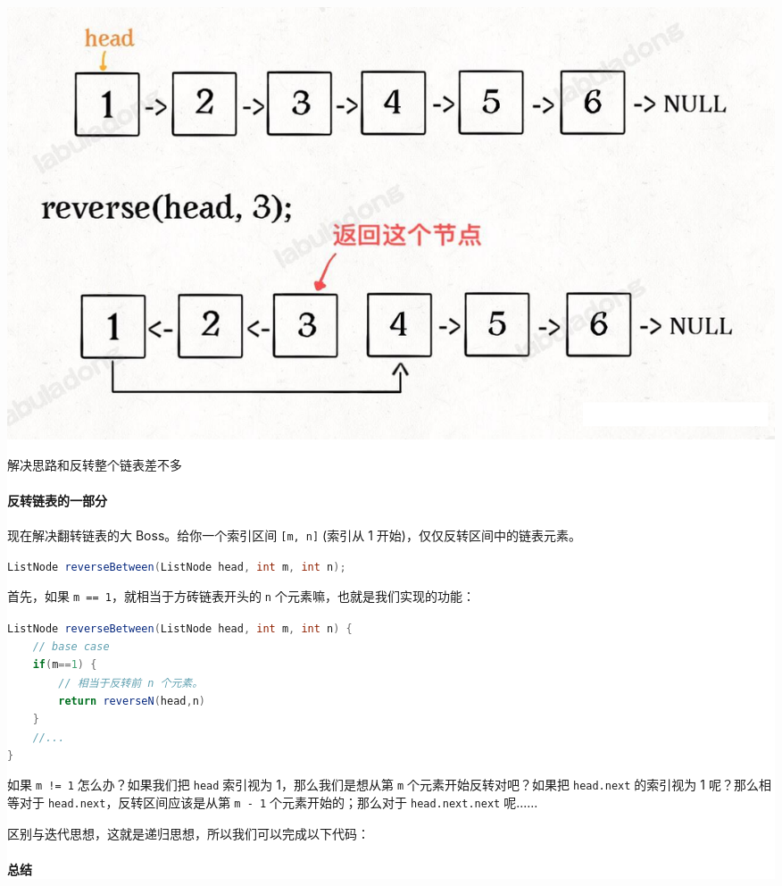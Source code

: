 ![相交链表示意图3](../algorithm/dynamic_programming/imgs/reverseN1.png)

解决思路和反转整个链表差不多

#### 反转链表的一部分

现在解决翻转链表的大 Boss。给你一个索引区间 `[m, n]` (索引从 1 开始)，仅仅反转区间中的链表元素。
```java
ListNode reverseBetween(ListNode head, int m, int n);
```

首先，如果 `m == 1`，就相当于方砖链表开头的 `n` 个元素嘛，也就是我们实现的功能：
```java
ListNode reverseBetween(ListNode head, int m, int n) {
    // base case
    if(m==1) {
        // 相当于反转前 n 个元素。
        return reverseN(head,n)
    }
    //...
}
```

如果 `m != 1` 怎么办？如果我们把 `head` 索引视为 1，那么我们是想从第 `m` 个元素开始反转对吧？如果把 `head.next` 的索引视为 1  呢？那么相等对于 `head.next`，反转区间应该是从第 `m - 1` 个元素开始的；那么对于 `head.next.next` 呢......

区别与迭代思想，这就是递归思想，所以我们可以完成以下代码：

#### 总结
